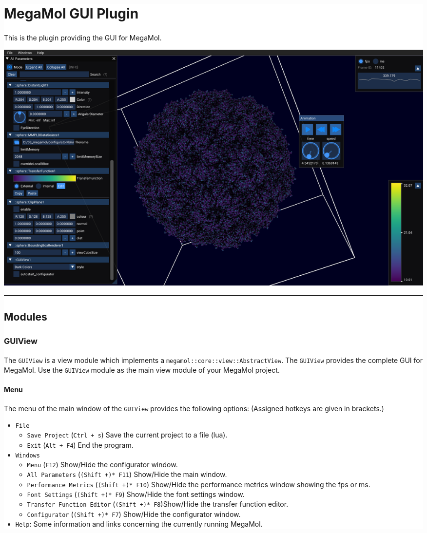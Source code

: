 # MegaMol GUI Plugin

This is the plugin providing the GUI for MegaMol.

![gui](gui.png)

---

## Modules

### GUIView

The `GUIView` is a view module which implements a `megamol::core::view::AbstractView`. The `GUIView` provides the complete GUI for MegaMol. Use the `GUIView` module as the main view module of your MegaMol project. 

#### Menu

The menu of the main window of the `GUIView` provides the following options:
(Assigned hotkeys are given in brackets.)

* `File`
    * `Save Project` (`Ctrl + s`) Save the current project to a file (lua).
    * `Exit` (`Alt + F4`) End the program.
* `Windows` 
    * `Menu` (`F12`) Show/Hide the configurator window.
    * `All Parameters` (`(Shift +)* F11`) Show/Hide the main window.
    * `Performance Metrics` (`(Shift +)* F10`) Show/Hide the performance metrics window showing the fps or ms.
    * `Font Settings` (`(Shift +)* F9`) Show/Hide the font settings window.    
    * `Transfer Function Editor` (`(Shift +)* F8`)Show/Hide the transfer function editor.
    * `Configurator` (`(Shift +)* F7`) Show/Hide the configurator window.
* `Help`: Some information and links concerning the currently running MegaMol.
